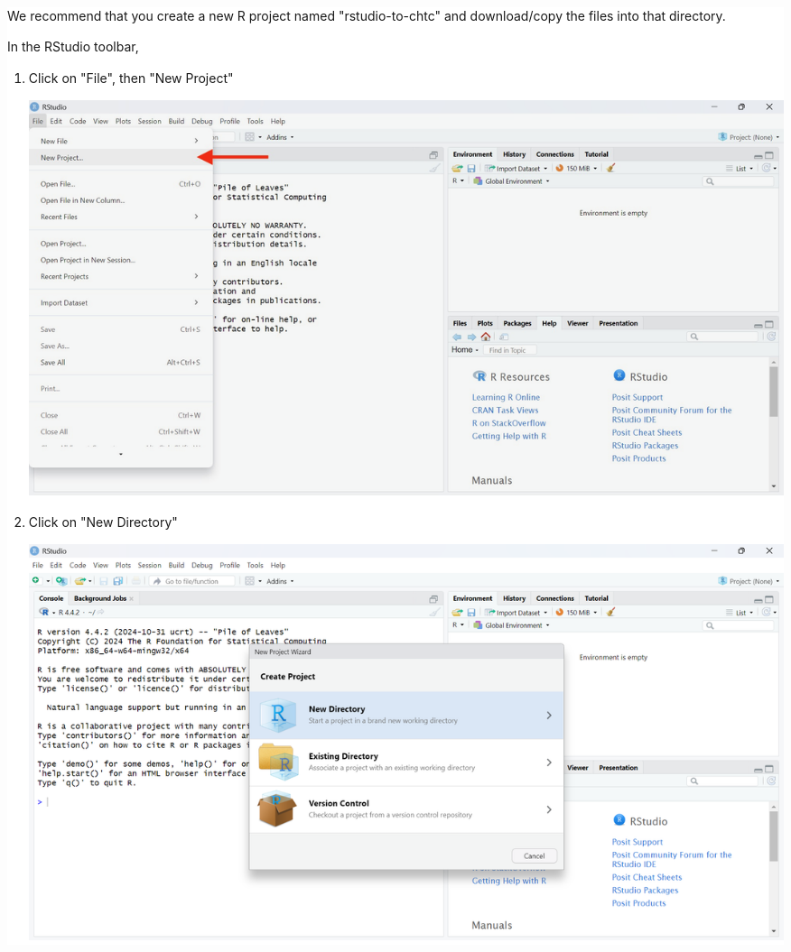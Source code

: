 We recommend that you create a new R project named "rstudio-to-chtc" and download/copy the files into that directory.

In the RStudio toolbar,

1. Click on "File", then "New Project"
   
   ![RStudio toolbar "File" menu](./.images/rstudio-toolbar-file.png)

2. Click on "New Directory"
   
   ![RStudio new project popup window](./.images/rstudio-new-project.png)
